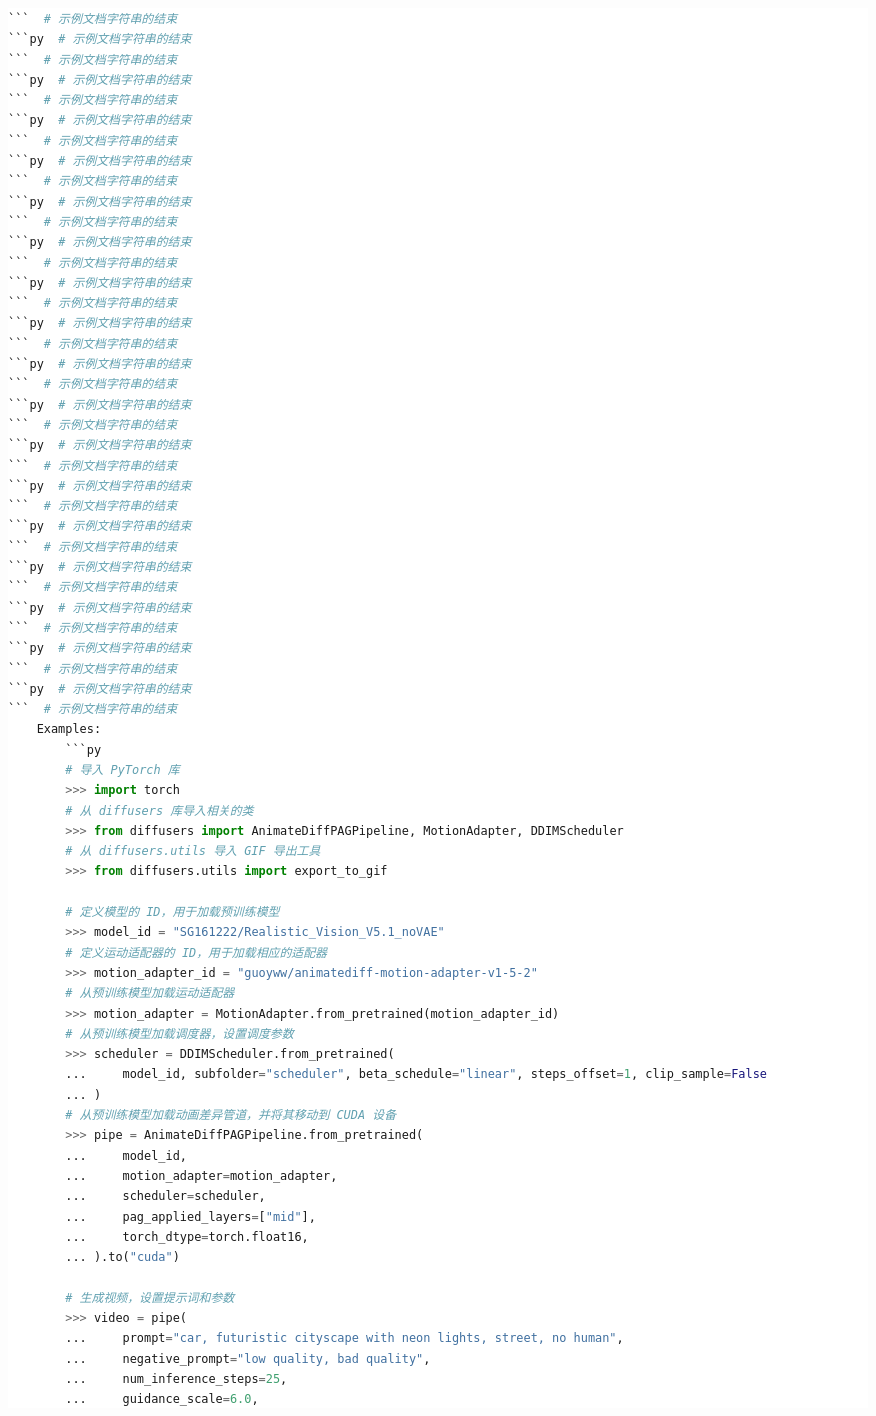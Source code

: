 ```py
```  # 示例文档字符串的结束
```py  # 示例文档字符串的结束
```  # 示例文档字符串的结束
```py  # 示例文档字符串的结束
```  # 示例文档字符串的结束
```py  # 示例文档字符串的结束
```  # 示例文档字符串的结束
```py  # 示例文档字符串的结束
```  # 示例文档字符串的结束
```py  # 示例文档字符串的结束
```  # 示例文档字符串的结束
```py  # 示例文档字符串的结束
```  # 示例文档字符串的结束
```py  # 示例文档字符串的结束
```  # 示例文档字符串的结束
```py  # 示例文档字符串的结束
```  # 示例文档字符串的结束
```py  # 示例文档字符串的结束
```  # 示例文档字符串的结束
```py  # 示例文档字符串的结束
```  # 示例文档字符串的结束
```py  # 示例文档字符串的结束
```  # 示例文档字符串的结束
```py  # 示例文档字符串的结束
```  # 示例文档字符串的结束
```py  # 示例文档字符串的结束
```  # 示例文档字符串的结束
```py  # 示例文档字符串的结束
```  # 示例文档字符串的结束
```py  # 示例文档字符串的结束
```  # 示例文档字符串的结束
```py  # 示例文档字符串的结束
```  # 示例文档字符串的结束
```py  # 示例文档字符串的结束
```  # 示例文档字符串的结束
    Examples:
        ```py
        # 导入 PyTorch 库
        >>> import torch
        # 从 diffusers 库导入相关的类
        >>> from diffusers import AnimateDiffPAGPipeline, MotionAdapter, DDIMScheduler
        # 从 diffusers.utils 导入 GIF 导出工具
        >>> from diffusers.utils import export_to_gif

        # 定义模型的 ID，用于加载预训练模型
        >>> model_id = "SG161222/Realistic_Vision_V5.1_noVAE"
        # 定义运动适配器的 ID，用于加载相应的适配器
        >>> motion_adapter_id = "guoyww/animatediff-motion-adapter-v1-5-2"
        # 从预训练模型加载运动适配器
        >>> motion_adapter = MotionAdapter.from_pretrained(motion_adapter_id)
        # 从预训练模型加载调度器，设置调度参数
        >>> scheduler = DDIMScheduler.from_pretrained(
        ...     model_id, subfolder="scheduler", beta_schedule="linear", steps_offset=1, clip_sample=False
        ... )
        # 从预训练模型加载动画差异管道，并将其移动到 CUDA 设备
        >>> pipe = AnimateDiffPAGPipeline.from_pretrained(
        ...     model_id,
        ...     motion_adapter=motion_adapter,
        ...     scheduler=scheduler,
        ...     pag_applied_layers=["mid"],
        ...     torch_dtype=torch.float16,
        ... ).to("cuda")

        # 生成视频，设置提示词和参数
        >>> video = pipe(
        ...     prompt="car, futuristic cityscape with neon lights, street, no human",
        ...     negative_prompt="low quality, bad quality",
        ...     num_inference_steps=25,
        ...     guidance_scale=6.0,
```